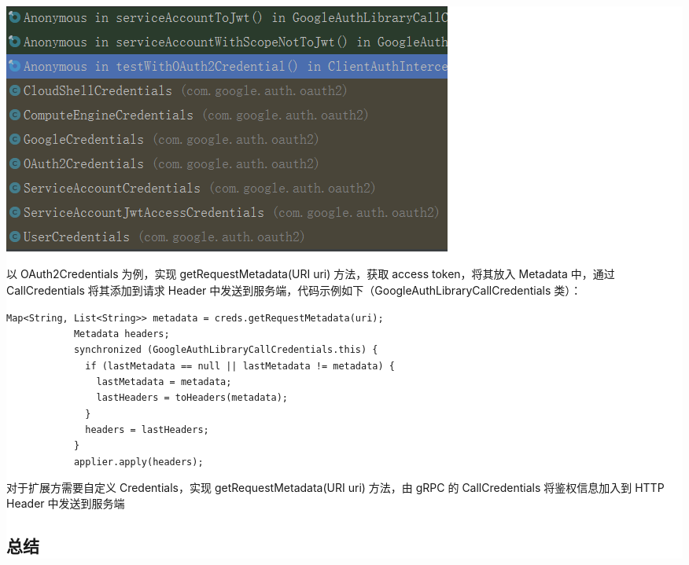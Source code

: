 ![img](bf248fabe09b968f020a7502748c093c.png) 

以 OAuth2Credentials 为例，实现 getRequestMetadata(URI uri) 方法，获取 access token，将其放入 Metadata 中，通过 CallCredentials 将其添加到请求 Header 中发送到服务端，代码示例如下（GoogleAuthLibraryCallCredentials 类）：

```
Map<String, List<String>> metadata = creds.getRequestMetadata(uri);
            Metadata headers;
            synchronized (GoogleAuthLibraryCallCredentials.this) {
              if (lastMetadata == null || lastMetadata != metadata) {
                lastMetadata = metadata;
                lastHeaders = toHeaders(metadata);
              }
              headers = lastHeaders;
            }
            applier.apply(headers);
```

对于扩展方需要自定义 Credentials，实现 getRequestMetadata(URI uri) 方法，由 gRPC 的 CallCredentials 将鉴权信息加入到 HTTP Header 中发送到服务端

## 总结

